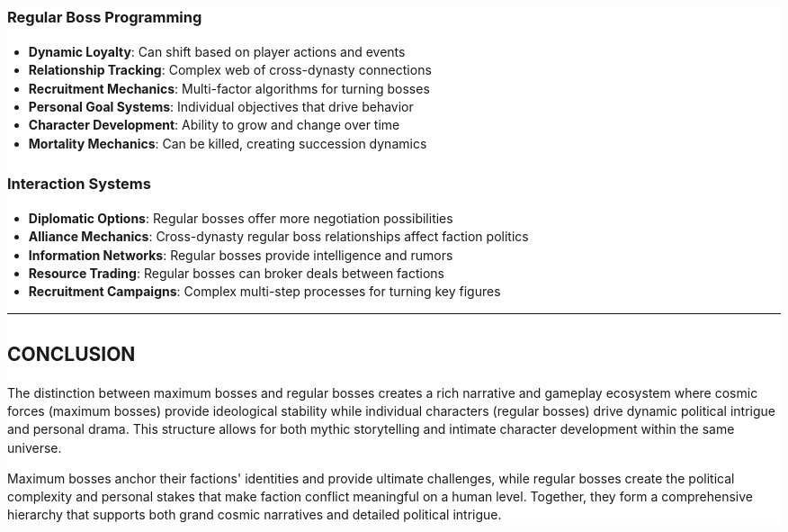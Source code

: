 ### Regular Boss Programming
- **Dynamic Loyalty**: Can shift based on player actions and events
- **Relationship Tracking**: Complex web of cross-dynasty connections
- **Recruitment Mechanics**: Multi-factor algorithms for turning bosses
- **Personal Goal Systems**: Individual objectives that drive behavior
- **Character Development**: Ability to grow and change over time
- **Mortality Mechanics**: Can be killed, creating succession dynamics

### Interaction Systems
- **Diplomatic Options**: Regular bosses offer more negotiation possibilities
- **Alliance Mechanics**: Cross-dynasty regular boss relationships affect faction politics
- **Information Networks**: Regular bosses provide intelligence and rumors
- **Resource Trading**: Regular bosses can broker deals between factions
- **Recruitment Campaigns**: Complex multi-step processes for turning key figures

---

## CONCLUSION

The distinction between maximum bosses and regular bosses creates a rich narrative and gameplay ecosystem where cosmic forces (maximum bosses) provide ideological stability while individual characters (regular bosses) drive dynamic political intrigue and personal drama. This structure allows for both mythic storytelling and intimate character development within the same universe.

Maximum bosses anchor their factions' identities and provide ultimate challenges, while regular bosses create the political complexity and personal stakes that make faction conflict meaningful on a human level. Together, they form a comprehensive hierarchy that supports both grand cosmic narratives and detailed political intrigue.

